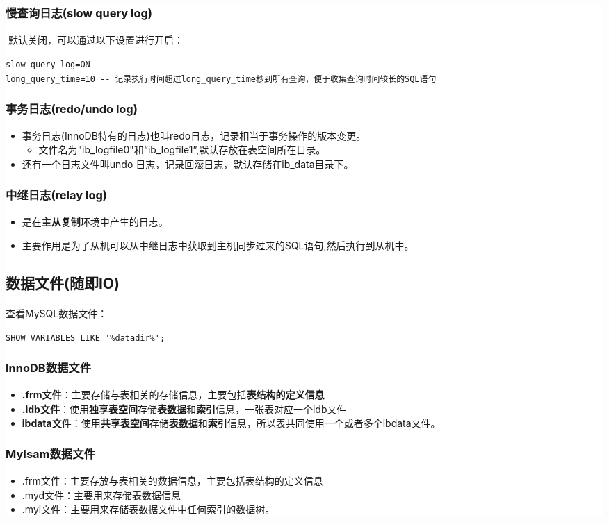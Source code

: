### 慢查询日志(slow query log)

​	默认关闭，可以通过以下设置进行开启：

```mysql
slow_query_log=ON
long_query_time=10 -- 记录执行时间超过long_query_time秒到所有查询，便于收集查询时间较长的SQL语句
```

### 事务日志(redo/undo log)

* 事务日志(InnoDB特有的日志)也叫redo日志，记录相当于事务操作的版本变更。
  * 文件名为"ib_logfile0"和“ib_logfile1”,默认存放在表空间所在目录。
* 还有一个日志文件叫undo 日志，记录回滚日志，默认存储在ib_data目录下。

### 中继日志(relay log)

* 是在**主从复制**环境中产生的日志。

* 主要作用是为了从机可以从中继日志中获取到主机同步过来的SQL语句,然后执行到从机中。

## 数据文件(随即IO)

查看MySQL数据文件：

```mysql
SHOW VARIABLES LIKE '%datadir%';
```

### InnoDB数据文件

* **.frm文件**：主要存储与表相关的存储信息，主要包括**表结构的定义信息**
* **.idb文件**：使用**独享表空间**存储**表数据**和**索引**信息，一张表对应一个idb文件
* **ibdata文**件：使用**共享表空间**存储**表数据**和**索引**信息，所以表共同使用一个或者多个ibdata文件。

### MyIsam数据文件

* .frm文件：主要存放与表相关的数据信息，主要包括表结构的定义信息
* .myd文件：主要用来存储表数据信息
* .myi文件：主要用来存储表数据文件中任何索引的数据树。

